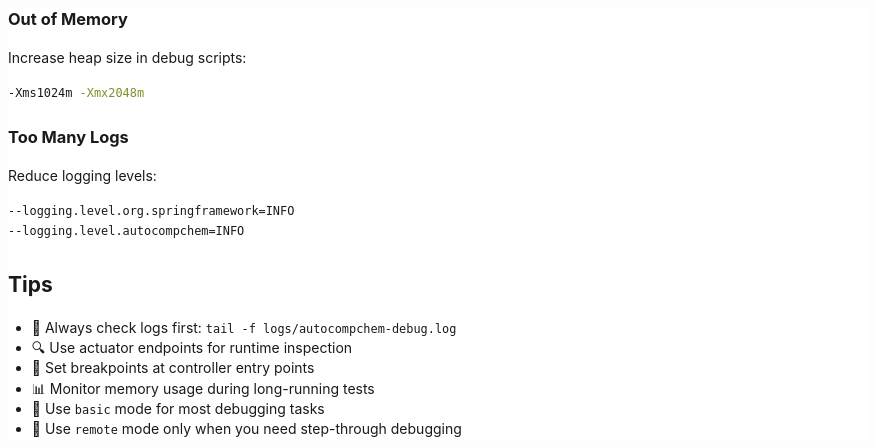 ### Out of Memory
Increase heap size in debug scripts:
```bash
-Xms1024m -Xmx2048m
```

### Too Many Logs
Reduce logging levels:
```bash
--logging.level.org.springframework=INFO
--logging.level.autocompchem=INFO
```

## Tips

- 📝 Always check logs first: `tail -f logs/autocompchem-debug.log`
- 🔍 Use actuator endpoints for runtime inspection
- 🐛 Set breakpoints at controller entry points
- 📊 Monitor memory usage during long-running tests
- 🚀 Use `basic` mode for most debugging tasks
- 🔌 Use `remote` mode only when you need step-through debugging 